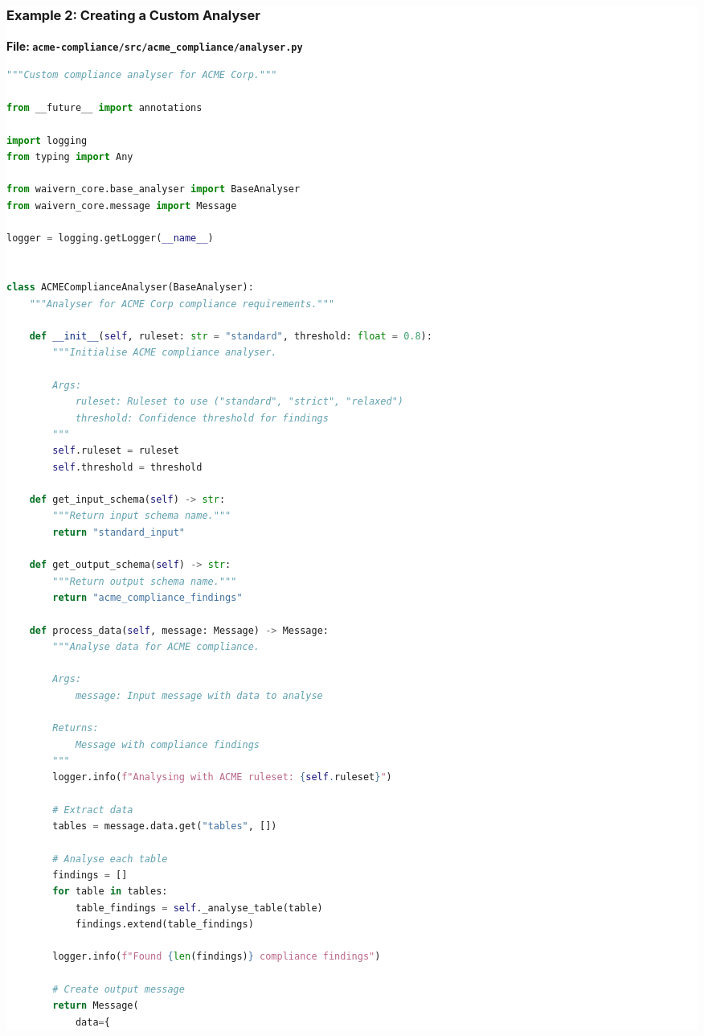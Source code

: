 ### Example 2: Creating a Custom Analyser

**File: `acme-compliance/src/acme_compliance/analyser.py`**

```python
"""Custom compliance analyser for ACME Corp."""

from __future__ import annotations

import logging
from typing import Any

from waivern_core.base_analyser import BaseAnalyser
from waivern_core.message import Message

logger = logging.getLogger(__name__)


class ACMEComplianceAnalyser(BaseAnalyser):
    """Analyser for ACME Corp compliance requirements."""

    def __init__(self, ruleset: str = "standard", threshold: float = 0.8):
        """Initialise ACME compliance analyser.

        Args:
            ruleset: Ruleset to use ("standard", "strict", "relaxed")
            threshold: Confidence threshold for findings
        """
        self.ruleset = ruleset
        self.threshold = threshold

    def get_input_schema(self) -> str:
        """Return input schema name."""
        return "standard_input"

    def get_output_schema(self) -> str:
        """Return output schema name."""
        return "acme_compliance_findings"

    def process_data(self, message: Message) -> Message:
        """Analyse data for ACME compliance.

        Args:
            message: Input message with data to analyse

        Returns:
            Message with compliance findings
        """
        logger.info(f"Analysing with ACME ruleset: {self.ruleset}")

        # Extract data
        tables = message.data.get("tables", [])

        # Analyse each table
        findings = []
        for table in tables:
            table_findings = self._analyse_table(table)
            findings.extend(table_findings)

        logger.info(f"Found {len(findings)} compliance findings")

        # Create output message
        return Message(
            data={
```